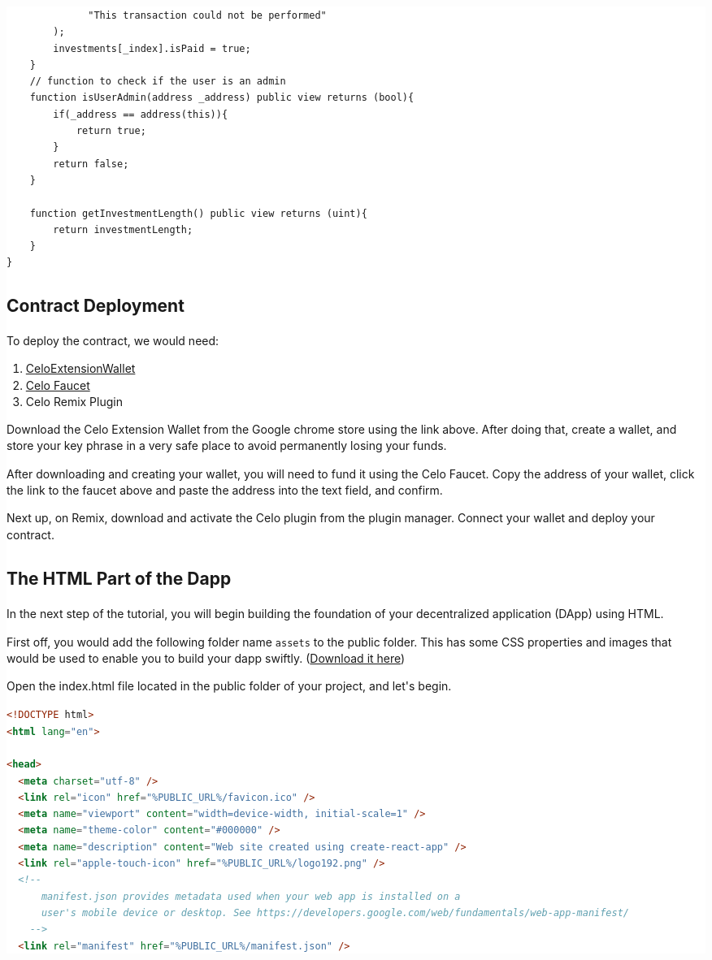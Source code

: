 ```solidity
              "This transaction could not be performed"
        );
        investments[_index].isPaid = true;
    }
    // function to check if the user is an admin
    function isUserAdmin(address _address) public view returns (bool){
        if(_address == address(this)){
            return true;
        }
        return false;
    }
    
    function getInvestmentLength() public view returns (uint){
        return investmentLength;
    }
}
```

## Contract Deployment

To deploy the contract, we would need:
1. [CeloExtensionWallet]((https://chrome.google.com/webstore/detail/celoextensionwallet/kkilomkmpmkbdnfelcpgckmpcaemjcdh?hl=en))
2. [ Celo Faucet](https://celo.org/developers/faucet) 
3. Celo Remix Plugin

Download the Celo Extension Wallet from the Google chrome store using the link above. After doing that, create a wallet, and store your key phrase in a very safe place to avoid permanently losing your funds.

After downloading and creating your wallet, you will need to fund it using the Celo Faucet. Copy the address of your wallet, click the link to the faucet above and paste the address into the text field, and confirm.

Next up, on Remix, download and activate the Celo plugin from the plugin manager. Connect your wallet and deploy your contract.


## The HTML Part of the Dapp
In the next step of the tutorial, you will begin building the foundation of your decentralized application (DApp) using HTML.

First off, you would add the following folder name `assets` to the public folder. This has some CSS properties and images that would be used to enable you to build your dapp swiftly. ([Download it here](https://github.com/dahnny/celoinvest/tree/main/public/assets))

Open the index.html file located in the public folder of your project, and let's begin.

```html
<!DOCTYPE html>
<html lang="en">

<head>
  <meta charset="utf-8" />
  <link rel="icon" href="%PUBLIC_URL%/favicon.ico" />
  <meta name="viewport" content="width=device-width, initial-scale=1" />
  <meta name="theme-color" content="#000000" />
  <meta name="description" content="Web site created using create-react-app" />
  <link rel="apple-touch-icon" href="%PUBLIC_URL%/logo192.png" />
  <!--
      manifest.json provides metadata used when your web app is installed on a
      user's mobile device or desktop. See https://developers.google.com/web/fundamentals/web-app-manifest/
    -->
  <link rel="manifest" href="%PUBLIC_URL%/manifest.json" />
```